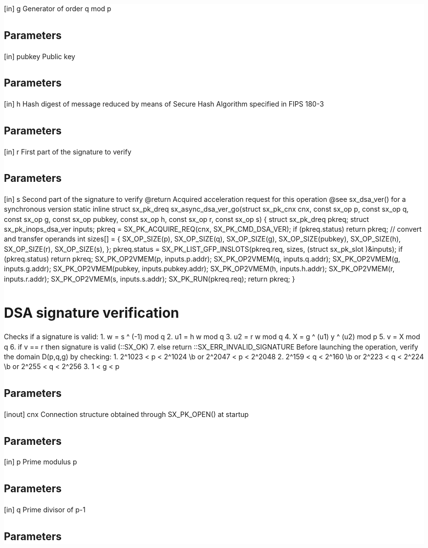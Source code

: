  [in] g Generator of order q mod p 

## Parameters

 [in] pubkey Public key 

## Parameters

 [in] h Hash digest of message reduced by means of  Secure Hash Algorithm specified in FIPS 180-3 

## Parameters

 [in] r First part of the signature to verify 

## Parameters

 [in] s Second part of the signature to verify   @return Acquired acceleration request for this operation   @see sx_dsa_ver() for a synchronous version static inline struct sx_pk_dreq sx_async_dsa_ver_go(struct sx_pk_cnx cnx, const sx_op p, const sx_op q, const sx_op g, const sx_op pubkey, const sx_op h, const sx_op r, const sx_op s) { struct sx_pk_dreq pkreq; struct sx_pk_inops_dsa_ver inputs;  pkreq = SX_PK_ACQUIRE_REQ(cnx, SX_PK_CMD_DSA_VER); if (pkreq.status) return pkreq;  // convert and transfer operands int sizes[] = { SX_OP_SIZE(p), SX_OP_SIZE(q), SX_OP_SIZE(g), SX_OP_SIZE(pubkey), SX_OP_SIZE(h), SX_OP_SIZE(r), SX_OP_SIZE(s), }; pkreq.status = SX_PK_LIST_GFP_INSLOTS(pkreq.req, sizes, (struct sx_pk_slot )&inputs); if (pkreq.status) return pkreq; SX_PK_OP2VMEM(p, inputs.p.addr); SX_PK_OP2VMEM(q, inputs.q.addr); SX_PK_OP2VMEM(g, inputs.g.addr); SX_PK_OP2VMEM(pubkey, inputs.pubkey.addr); SX_PK_OP2VMEM(h, inputs.h.addr); SX_PK_OP2VMEM(r, inputs.r.addr); SX_PK_OP2VMEM(s, inputs.s.addr);  SX_PK_RUN(pkreq.req);  return pkreq; }  
# DSA signature verification


 Checks if a signature is valid:  1. w = s ^ (-1) mod q  2. u1 = h w mod q  3. u2 = r w mod q  4. X = g ^ (u1) y ^ (u2) mod p  5. v = X mod q  6. if v == r then signature is valid (::SX_OK)  7. else return ::SX_ERR_INVALID_SIGNATURE   Before launching the operation, verify the domain D(p,q,g)  by checking:  1. 2^1023 < p < 2^1024 \b or 2^2047 < p < 2^2048  2. 2^159 < q < 2^160 \b or 2^223 < q < 2^224 \b or 2^255 < q < 2^256  3. 1 < g < p  

## Parameters

 [inout] cnx Connection structure obtained through SX_PK_OPEN() at startup 

## Parameters

 [in] p Prime modulus p 

## Parameters

 [in] q Prime divisor of p-1 

## Parameters
